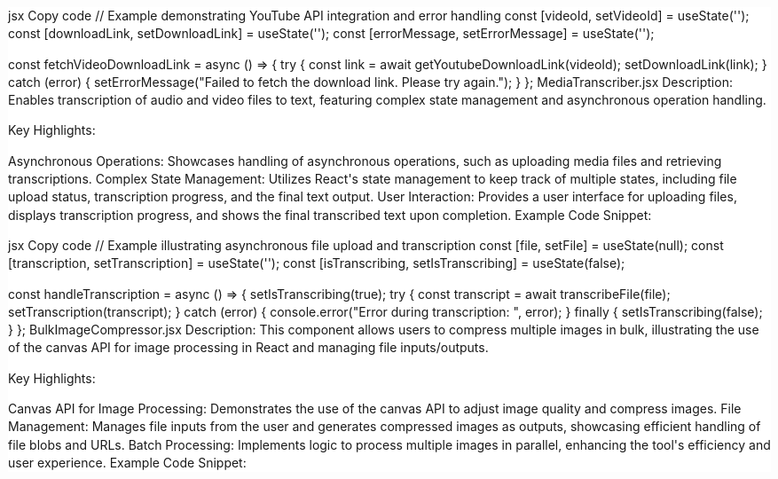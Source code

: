 jsx
Copy code
// Example demonstrating YouTube API integration and error handling
const [videoId, setVideoId] = useState('');
const [downloadLink, setDownloadLink] = useState('');
const [errorMessage, setErrorMessage] = useState('');

const fetchVideoDownloadLink = async () => {
  try {
    const link = await getYoutubeDownloadLink(videoId);
    setDownloadLink(link);
  } catch (error) {
    setErrorMessage("Failed to fetch the download link. Please try again.");
  }
};
MediaTranscriber.jsx
Description: Enables transcription of audio and video files to text, featuring complex state management and asynchronous operation handling.

Key Highlights:

Asynchronous Operations: Showcases handling of asynchronous operations, such as uploading media files and retrieving transcriptions.
Complex State Management: Utilizes React's state management to keep track of multiple states, including file upload status, transcription progress, and the final text output.
User Interaction: Provides a user interface for uploading files, displays transcription progress, and shows the final transcribed text upon completion.
Example Code Snippet:

jsx
Copy code
// Example illustrating asynchronous file upload and transcription
const [file, setFile] = useState(null);
const [transcription, setTranscription] = useState('');
const [isTranscribing, setIsTranscribing] = useState(false);

const handleTranscription = async () => {
  setIsTranscribing(true);
  try {
    const transcript = await transcribeFile(file);
    setTranscription(transcript);
  } catch (error) {
    console.error("Error during transcription: ", error);
  } finally {
    setIsTranscribing(false);
  }
};
BulkImageCompressor.jsx
Description: This component allows users to compress multiple images in bulk, illustrating the use of the canvas API for image processing in React and managing file inputs/outputs.

Key Highlights:

Canvas API for Image Processing: Demonstrates the use of the canvas API to adjust image quality and compress images.
File Management: Manages file inputs from the user and generates compressed images as outputs, showcasing efficient handling of file blobs and URLs.
Batch Processing: Implements logic to process multiple images in parallel, enhancing the tool's efficiency and user experience.
Example Code Snippet:

